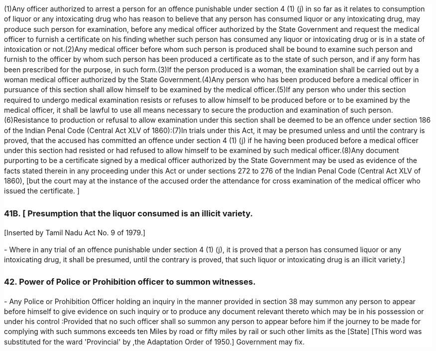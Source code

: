 (1)Any officer authorized to arrest a person for an offence punishable under
section 4 (1) (j) in so far as it relates to consumption of liquor or any
intoxicating drug who has reason to believe that any person has consumed
liquor or any intoxicating drug, may produce such person for examination,
before any medical officer authorized by the State Government and request the
medical officer to furnish a certificate on his finding whether such person
has consumed any liquor or intoxicating drug or is in a state of intoxication
or not.(2)Any medical officer before whom such person is produced shall be
bound to examine such person and furnish to the officer by whom such person
has been produced a certificate as to the state of such person, and if any
form has been prescribed for the purpose, in such form.(3)If the person
produced is a woman, the examination shall be carried out by a woman medical
officer authorized by the State Government.(4)Any person who has been produced
before a medical officer in pursuance of this section shall allow himself to
be examined by the medical officer.(5)If any person who under this section
required to undergo medical examination resists or refuses to allow himself to
be produced before or to be examined by the medical officer, it shall be
lawful to use all means necessary to secure the production and examination of
such person.(6)Resistance to production or refusal to allow examination under
this section shall be deemed to be an offence under section 186 of the Indian
Penal Code (Central Act XLV of 1860):(7)In trials under this Act, it may be
presumed unless and until the contrary is proved, that the accused has
committed an offence under section 4 (1) (j) if he having been produced before
a medical officer under this section had resisted or had refused to allow
himself to be examined by such medical officer.(8)Any document purporting to
be a certificate signed by a medical officer authorized by the State
Government may be used as evidence of the facts stated therein in any
proceeding under this Act or under sections 272 to 276 of the Indian Penal
Code (Central Act XLV of 1860), [but the court may at the instance of the
accused order the attendance for cross examination of the medical officer who
issued the certificate. ]

### 41B. [ Presumption that the liquor consumed is an illicit variety.
[Inserted by Tamil Nadu Act No. 9 of 1979.]

\- Where in any trial of an offence punishable under section 4 (1) (j), it is
proved that a person has consumed liquor or any intoxicating drug, it shall be
presumed, until the contrary is proved, that such liquor or intoxicating drug
is an illicit variety.]

### 42. Power of Police or Prohibition officer to summon witnesses.

\- Any Police or Prohibition Officer holding an inquiry in the manner provided
in section 38 may summon any person to appear before himself to give evidence
on such inquiry or to produce any document relevant thereto which may be in
his possession or under his control :Provided that no such officer shall so
summon any person to appear before him if the journey to be made for complying
with such summons exceeds ten Miles by road or fifty miles by rail or such
other limits as the [State] [This word was substituted for the ward
'Provincial' by ,the Adaptation Order of 1950.] Government may fix.
